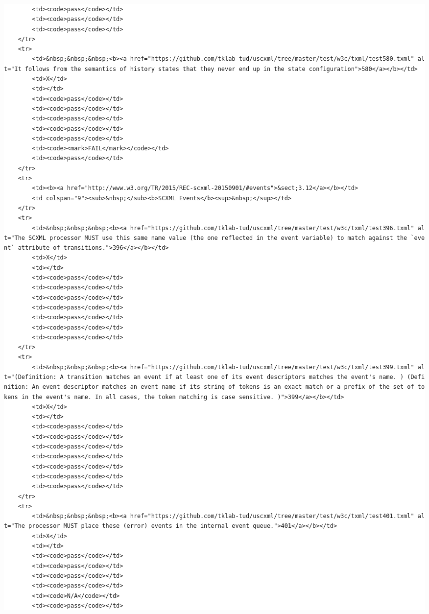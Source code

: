 			<td><code>pass</code></td>
			<td><code>pass</code></td>
			<td><code>pass</code></td>
		</tr>
		<tr>
			<td>&nbsp;&nbsp;&nbsp;<b><a href="https://github.com/tklab-tud/uscxml/tree/master/test/w3c/txml/test580.txml" alt="It follows from the semantics of history states that they never end up in the state configuration">580</a></b></td>
			<td>X</td>
			<td></td>
			<td><code>pass</code></td>
			<td><code>pass</code></td>
			<td><code>pass</code></td>
			<td><code>pass</code></td>
			<td><code>pass</code></td>
			<td><code><mark>FAIL</mark></code></td>
			<td><code>pass</code></td>
		</tr>
		<tr>
			<td><b><a href="http://www.w3.org/TR/2015/REC-scxml-20150901/#events">&sect;3.12</a></b></td>
			<td colspan="9"><sub>&nbsp;</sub><b>SCXML Events</b><sup>&nbsp;</sup></td>
		</tr>
		<tr>
			<td>&nbsp;&nbsp;&nbsp;<b><a href="https://github.com/tklab-tud/uscxml/tree/master/test/w3c/txml/test396.txml" alt="The SCXML processor MUST use this same name value (the one reflected in the event variable) to match against the `event` attribute of transitions.">396</a></b></td>
			<td>X</td>
			<td></td>
			<td><code>pass</code></td>
			<td><code>pass</code></td>
			<td><code>pass</code></td>
			<td><code>pass</code></td>
			<td><code>pass</code></td>
			<td><code>pass</code></td>
			<td><code>pass</code></td>
		</tr>
		<tr>
			<td>&nbsp;&nbsp;&nbsp;<b><a href="https://github.com/tklab-tud/uscxml/tree/master/test/w3c/txml/test399.txml" alt="(Definition: A transition matches an event if at least one of its event descriptors matches the event's name. ) (Definition: An event descriptor matches an event name if its string of tokens is an exact match or a prefix of the set of tokens in the event's name. In all cases, the token matching is case sensitive. )">399</a></b></td>
			<td>X</td>
			<td></td>
			<td><code>pass</code></td>
			<td><code>pass</code></td>
			<td><code>pass</code></td>
			<td><code>pass</code></td>
			<td><code>pass</code></td>
			<td><code>pass</code></td>
			<td><code>pass</code></td>
		</tr>
		<tr>
			<td>&nbsp;&nbsp;&nbsp;<b><a href="https://github.com/tklab-tud/uscxml/tree/master/test/w3c/txml/test401.txml" alt="The processor MUST place these (error) events in the internal event queue.">401</a></b></td>
			<td>X</td>
			<td></td>
			<td><code>pass</code></td>
			<td><code>pass</code></td>
			<td><code>pass</code></td>
			<td><code>pass</code></td>
			<td><code>N/A</code></td>
			<td><code>pass</code></td>